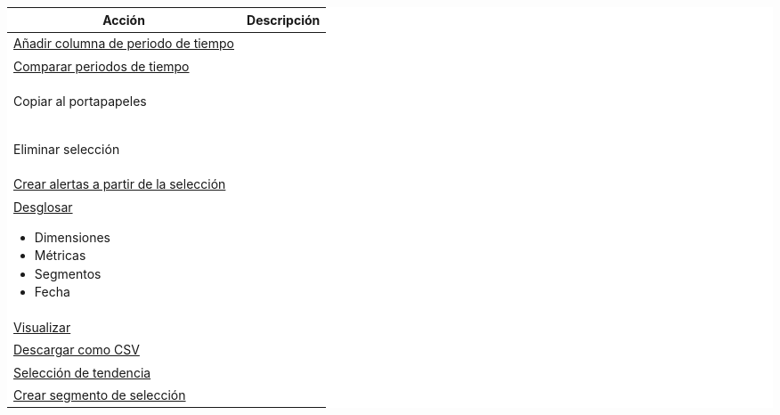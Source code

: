 <table id="table_0F84CC5B604D4D41BD0C9668DF525929"> 
 <thead> 
  <tr> 
   <th colname="col1" class="entry"> Acción </th> 
   <th colname="col2" class="entry"> Descripción </th> 
  </tr>
 </thead>
 <tbody> 
  <tr> 
   <td colname="col1"><a href="/help/analyze/analysis-workspace/components/calendar-date-ranges/time-comparison.md"  > Añadir columna de periodo de tiempo</a> </td> 
   <td colname="col2"> </td> 
  </tr> 
  <tr> 
   <td colname="col1"><a href="/help/analyze/analysis-workspace/components/calendar-date-ranges/time-comparison.md"  > Comparar periodos de tiempo</a> </td> 
   <td colname="col2"> </td> 
  </tr> 
  <tr> 
   <td colname="col1"> <p>Copiar al portapapeles </p> </td> 
   <td colname="col2"> </td> 
  </tr> 
  <tr> 
   <td colname="col1"> <p>Eliminar selección </p> </td> 
   <td colname="col2"> </td> 
  </tr> 
  <tr> 
   <td colname="col1"><a href="/help/components/c-alerts/intellligent-alerts.md"  > Crear alertas a partir de la selección</a> </td> 
   <td colname="col2"> </td> 
  </tr> 
  <tr> 
   <td colname="col1"><a href="/help/analyze/analysis-workspace/components/dimensions/t-breakdown-fa.md"  > Desglosar</a> 
    <ul id="ul_18C83B8514AD4C1C86C071AA8402CB5C"> 
     <li id="li_6CA84ED293EA4940A7495DA9D9121264">Dimensiones </li> 
     <li id="li_EA16EE017B2E4A6998918706938A21BF">Métricas </li> 
     <li id="li_0405D339CD01405DB508A7D8D1A976B4">Segmentos </li> 
     <li id="li_819CE81C552F49BB9C1B83ED3B42C5F7">Fecha </li> 
    </ul> </td> 
   <td colname="col2"> </td> 
  </tr> 
  <tr> 
   <td colname="col1"><a href="/help/analyze/analysis-workspace/visualizations/freeform-analysis-visualizations.md"  > Visualizar</a> </td> 
   <td colname="col2"> </td> 
  </tr> 
  <tr> 
   <td colname="col1"><a href="/help/analyze/analysis-workspace/curate-share/download-send.md"  > Descargar como CSV</a> </td> 
   <td colname="col2"> </td> 
  </tr> 
  <tr> 
   <td colname="col1"><a href="/help/analyze/analysis-workspace/home.md"  > Selección de tendencia</a> </td> 
   <td colname="col2"> </td> 
  </tr> 
  <tr> 
   <td colname="col1"><a href="/help/analyze/analysis-workspace/components/segments/t-freeform-project-segment.md"  > Crear segmento de selección</a> </td> 
   <td colname="col2"> </td> 
  </tr> 
  <tr> 